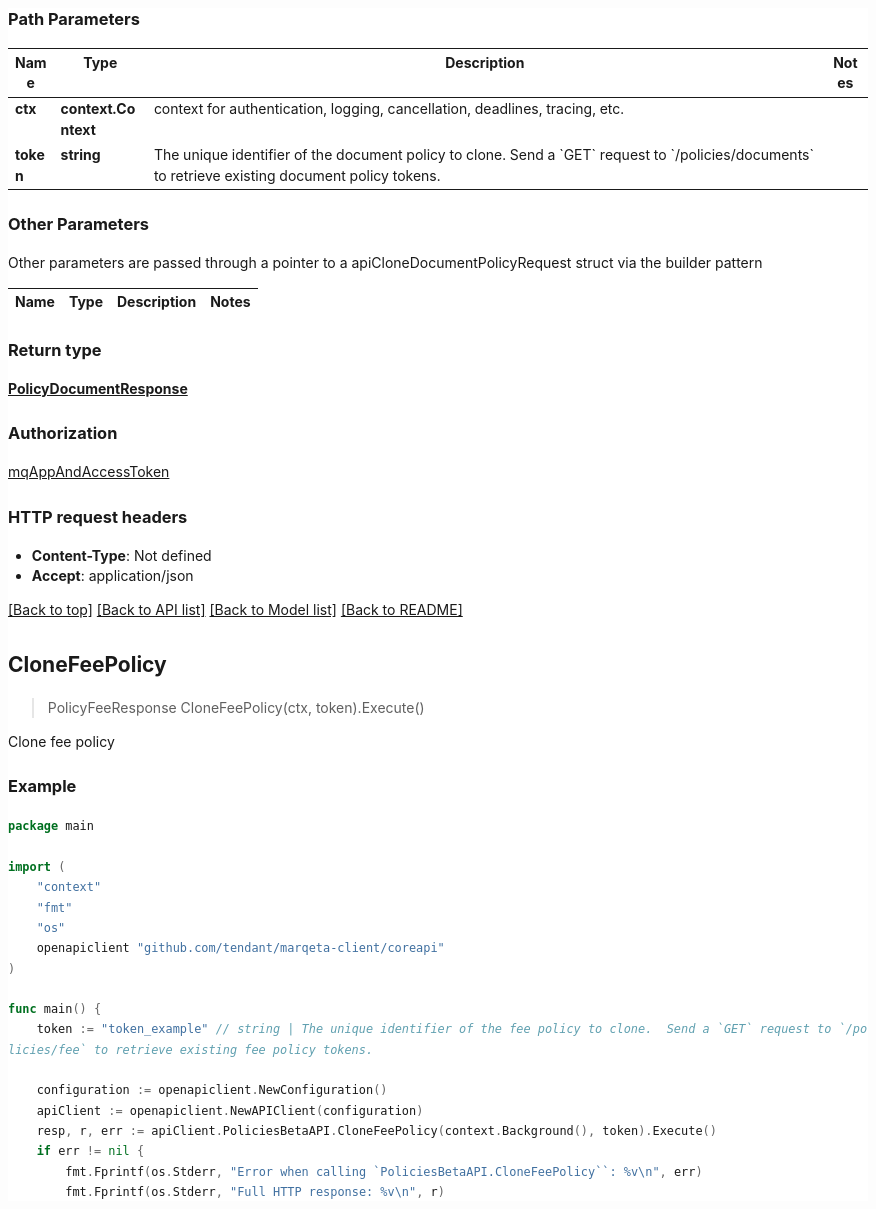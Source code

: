 ### Path Parameters


Name | Type | Description  | Notes
------------- | ------------- | ------------- | -------------
**ctx** | **context.Context** | context for authentication, logging, cancellation, deadlines, tracing, etc.
**token** | **string** | The unique identifier of the document policy to clone.  Send a &#x60;GET&#x60; request to &#x60;/policies/documents&#x60; to retrieve existing document policy tokens. | 

### Other Parameters

Other parameters are passed through a pointer to a apiCloneDocumentPolicyRequest struct via the builder pattern


Name | Type | Description  | Notes
------------- | ------------- | ------------- | -------------


### Return type

[**PolicyDocumentResponse**](PolicyDocumentResponse.md)

### Authorization

[mqAppAndAccessToken](../README.md#mqAppAndAccessToken)

### HTTP request headers

- **Content-Type**: Not defined
- **Accept**: application/json

[[Back to top]](#) [[Back to API list]](../README.md#documentation-for-api-endpoints)
[[Back to Model list]](../README.md#documentation-for-models)
[[Back to README]](../README.md)


## CloneFeePolicy

> PolicyFeeResponse CloneFeePolicy(ctx, token).Execute()

Clone fee policy



### Example

```go
package main

import (
    "context"
    "fmt"
    "os"
    openapiclient "github.com/tendant/marqeta-client/coreapi"
)

func main() {
    token := "token_example" // string | The unique identifier of the fee policy to clone.  Send a `GET` request to `/policies/fee` to retrieve existing fee policy tokens.

    configuration := openapiclient.NewConfiguration()
    apiClient := openapiclient.NewAPIClient(configuration)
    resp, r, err := apiClient.PoliciesBetaAPI.CloneFeePolicy(context.Background(), token).Execute()
    if err != nil {
        fmt.Fprintf(os.Stderr, "Error when calling `PoliciesBetaAPI.CloneFeePolicy``: %v\n", err)
        fmt.Fprintf(os.Stderr, "Full HTTP response: %v\n", r)
```